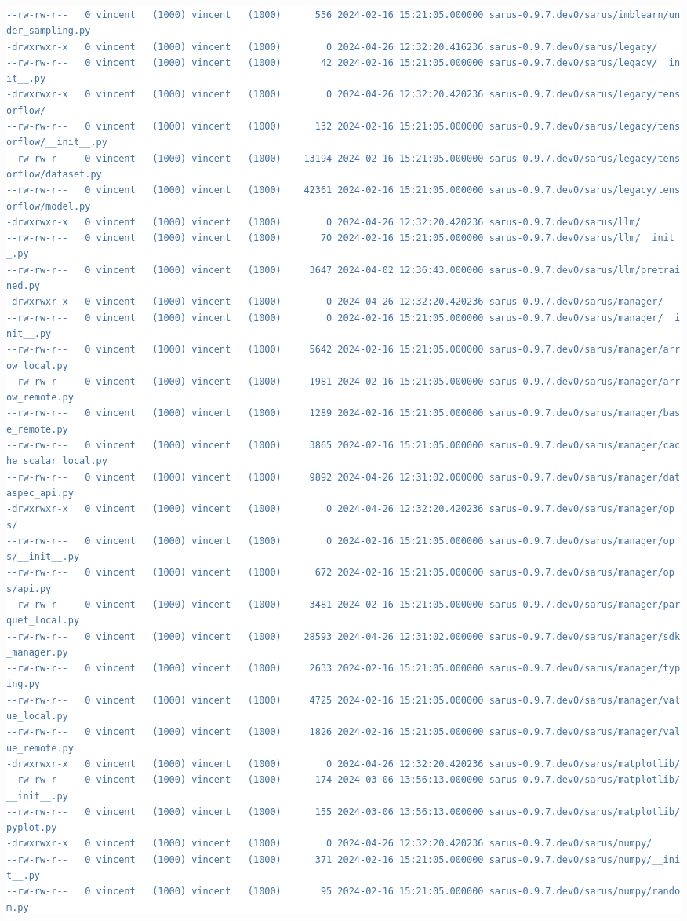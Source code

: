 ```diff
--rw-rw-r--   0 vincent   (1000) vincent   (1000)      556 2024-02-16 15:21:05.000000 sarus-0.9.7.dev0/sarus/imblearn/under_sampling.py
-drwxrwxr-x   0 vincent   (1000) vincent   (1000)        0 2024-04-26 12:32:20.416236 sarus-0.9.7.dev0/sarus/legacy/
--rw-rw-r--   0 vincent   (1000) vincent   (1000)       42 2024-02-16 15:21:05.000000 sarus-0.9.7.dev0/sarus/legacy/__init__.py
-drwxrwxr-x   0 vincent   (1000) vincent   (1000)        0 2024-04-26 12:32:20.420236 sarus-0.9.7.dev0/sarus/legacy/tensorflow/
--rw-rw-r--   0 vincent   (1000) vincent   (1000)      132 2024-02-16 15:21:05.000000 sarus-0.9.7.dev0/sarus/legacy/tensorflow/__init__.py
--rw-rw-r--   0 vincent   (1000) vincent   (1000)    13194 2024-02-16 15:21:05.000000 sarus-0.9.7.dev0/sarus/legacy/tensorflow/dataset.py
--rw-rw-r--   0 vincent   (1000) vincent   (1000)    42361 2024-02-16 15:21:05.000000 sarus-0.9.7.dev0/sarus/legacy/tensorflow/model.py
-drwxrwxr-x   0 vincent   (1000) vincent   (1000)        0 2024-04-26 12:32:20.420236 sarus-0.9.7.dev0/sarus/llm/
--rw-rw-r--   0 vincent   (1000) vincent   (1000)       70 2024-02-16 15:21:05.000000 sarus-0.9.7.dev0/sarus/llm/__init__.py
--rw-rw-r--   0 vincent   (1000) vincent   (1000)     3647 2024-04-02 12:36:43.000000 sarus-0.9.7.dev0/sarus/llm/pretrained.py
-drwxrwxr-x   0 vincent   (1000) vincent   (1000)        0 2024-04-26 12:32:20.420236 sarus-0.9.7.dev0/sarus/manager/
--rw-rw-r--   0 vincent   (1000) vincent   (1000)        0 2024-02-16 15:21:05.000000 sarus-0.9.7.dev0/sarus/manager/__init__.py
--rw-rw-r--   0 vincent   (1000) vincent   (1000)     5642 2024-02-16 15:21:05.000000 sarus-0.9.7.dev0/sarus/manager/arrow_local.py
--rw-rw-r--   0 vincent   (1000) vincent   (1000)     1981 2024-02-16 15:21:05.000000 sarus-0.9.7.dev0/sarus/manager/arrow_remote.py
--rw-rw-r--   0 vincent   (1000) vincent   (1000)     1289 2024-02-16 15:21:05.000000 sarus-0.9.7.dev0/sarus/manager/base_remote.py
--rw-rw-r--   0 vincent   (1000) vincent   (1000)     3865 2024-02-16 15:21:05.000000 sarus-0.9.7.dev0/sarus/manager/cache_scalar_local.py
--rw-rw-r--   0 vincent   (1000) vincent   (1000)     9892 2024-04-26 12:31:02.000000 sarus-0.9.7.dev0/sarus/manager/dataspec_api.py
-drwxrwxr-x   0 vincent   (1000) vincent   (1000)        0 2024-04-26 12:32:20.420236 sarus-0.9.7.dev0/sarus/manager/ops/
--rw-rw-r--   0 vincent   (1000) vincent   (1000)        0 2024-02-16 15:21:05.000000 sarus-0.9.7.dev0/sarus/manager/ops/__init__.py
--rw-rw-r--   0 vincent   (1000) vincent   (1000)      672 2024-02-16 15:21:05.000000 sarus-0.9.7.dev0/sarus/manager/ops/api.py
--rw-rw-r--   0 vincent   (1000) vincent   (1000)     3481 2024-02-16 15:21:05.000000 sarus-0.9.7.dev0/sarus/manager/parquet_local.py
--rw-rw-r--   0 vincent   (1000) vincent   (1000)    28593 2024-04-26 12:31:02.000000 sarus-0.9.7.dev0/sarus/manager/sdk_manager.py
--rw-rw-r--   0 vincent   (1000) vincent   (1000)     2633 2024-02-16 15:21:05.000000 sarus-0.9.7.dev0/sarus/manager/typing.py
--rw-rw-r--   0 vincent   (1000) vincent   (1000)     4725 2024-02-16 15:21:05.000000 sarus-0.9.7.dev0/sarus/manager/value_local.py
--rw-rw-r--   0 vincent   (1000) vincent   (1000)     1826 2024-02-16 15:21:05.000000 sarus-0.9.7.dev0/sarus/manager/value_remote.py
-drwxrwxr-x   0 vincent   (1000) vincent   (1000)        0 2024-04-26 12:32:20.420236 sarus-0.9.7.dev0/sarus/matplotlib/
--rw-rw-r--   0 vincent   (1000) vincent   (1000)      174 2024-03-06 13:56:13.000000 sarus-0.9.7.dev0/sarus/matplotlib/__init__.py
--rw-rw-r--   0 vincent   (1000) vincent   (1000)      155 2024-03-06 13:56:13.000000 sarus-0.9.7.dev0/sarus/matplotlib/pyplot.py
-drwxrwxr-x   0 vincent   (1000) vincent   (1000)        0 2024-04-26 12:32:20.420236 sarus-0.9.7.dev0/sarus/numpy/
--rw-rw-r--   0 vincent   (1000) vincent   (1000)      371 2024-02-16 15:21:05.000000 sarus-0.9.7.dev0/sarus/numpy/__init__.py
--rw-rw-r--   0 vincent   (1000) vincent   (1000)       95 2024-02-16 15:21:05.000000 sarus-0.9.7.dev0/sarus/numpy/random.py
```